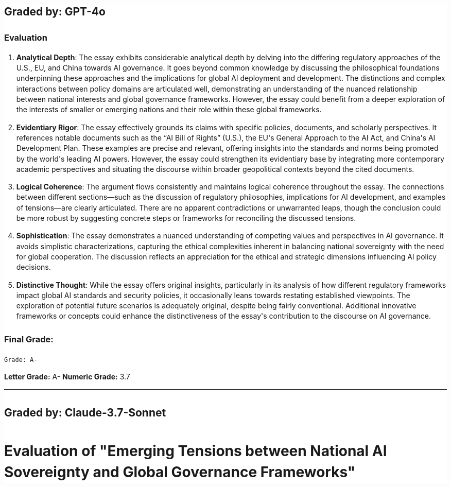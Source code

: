 ## Graded by: GPT-4o

### Evaluation

1) **Analytical Depth**: The essay exhibits considerable analytical depth by delving into the differing regulatory approaches of the U.S., EU, and China towards AI governance. It goes beyond common knowledge by discussing the philosophical foundations underpinning these approaches and the implications for global AI deployment and development. The distinctions and complex interactions between policy domains are articulated well, demonstrating an understanding of the nuanced relationship between national interests and global governance frameworks. However, the essay could benefit from a deeper exploration of the interests of smaller or emerging nations and their role within these global frameworks.

2) **Evidentiary Rigor**: The essay effectively grounds its claims with specific policies, documents, and scholarly perspectives. It references notable documents such as the “AI Bill of Rights” (U.S.), the EU's General Approach to the AI Act, and China's AI Development Plan. These examples are precise and relevant, offering insights into the standards and norms being promoted by the world's leading AI powers. However, the essay could strengthen its evidentiary base by integrating more contemporary academic perspectives and situating the discourse within broader geopolitical contexts beyond the cited documents.

3) **Logical Coherence**: The argument flows consistently and maintains logical coherence throughout the essay. The connections between different sections—such as the discussion of regulatory philosophies, implications for AI development, and examples of tensions—are clearly articulated. There are no apparent contradictions or unwarranted leaps, though the conclusion could be more robust by suggesting concrete steps or frameworks for reconciling the discussed tensions.

4) **Sophistication**: The essay demonstrates a nuanced understanding of competing values and perspectives in AI governance. It avoids simplistic characterizations, capturing the ethical complexities inherent in balancing national sovereignty with the need for global cooperation. The discussion reflects an appreciation for the ethical and strategic dimensions influencing AI policy decisions.

5) **Distinctive Thought**: While the essay offers original insights, particularly in its analysis of how different regulatory frameworks impact global AI standards and security policies, it occasionally leans towards restating established viewpoints. The exploration of potential future scenarios is adequately original, despite being fairly conventional. Additional innovative frameworks or concepts could enhance the distinctiveness of the essay's contribution to the discourse on AI governance.

### Final Grade:
```
Grade: A-
```

**Letter Grade:** A-
**Numeric Grade:** 3.7

---

## Graded by: Claude-3.7-Sonnet

# Evaluation of "Emerging Tensions between National AI Sovereignty and Global Governance Frameworks"
